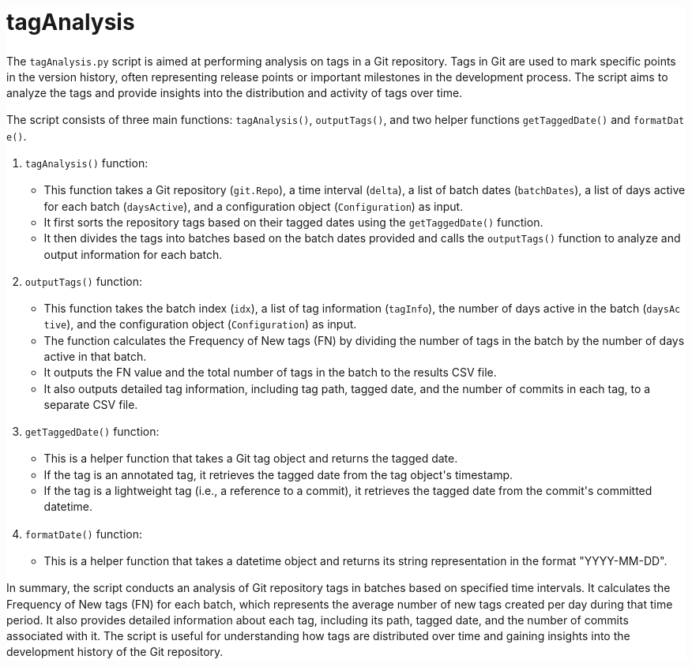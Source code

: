 # tagAnalysis

The `tagAnalysis.py` script is aimed at performing analysis on tags in a Git repository. Tags in Git are used to mark specific points in the version history, often representing release points or important milestones in the development process. The script aims to analyze the tags and provide insights into the distribution and activity of tags over time.

The script consists of three main functions: `tagAnalysis()`, `outputTags()`, and two helper functions `getTaggedDate()` and `formatDate()`.

1. `tagAnalysis()` function:

   - This function takes a Git repository (`git.Repo`), a time interval (`delta`), a list of batch dates (`batchDates`), a list of days active for each batch (`daysActive`), and a configuration object (`Configuration`) as input.
   - It first sorts the repository tags based on their tagged dates using the `getTaggedDate()` function.
   - It then divides the tags into batches based on the batch dates provided and calls the `outputTags()` function to analyze and output information for each batch.

2. `outputTags()` function:

   - This function takes the batch index (`idx`), a list of tag information (`tagInfo`), the number of days active in the batch (`daysActive`), and the configuration object (`Configuration`) as input.
   - The function calculates the Frequency of New tags (FN) by dividing the number of tags in the batch by the number of days active in that batch.
   - It outputs the FN value and the total number of tags in the batch to the results CSV file.
   - It also outputs detailed tag information, including tag path, tagged date, and the number of commits in each tag, to a separate CSV file.

3. `getTaggedDate()` function:

   - This is a helper function that takes a Git tag object and returns the tagged date.
   - If the tag is an annotated tag, it retrieves the tagged date from the tag object's timestamp.
   - If the tag is a lightweight tag (i.e., a reference to a commit), it retrieves the tagged date from the commit's committed datetime.

4. `formatDate()` function:
   - This is a helper function that takes a datetime object and returns its string representation in the format "YYYY-MM-DD".

In summary, the script conducts an analysis of Git repository tags in batches based on specified time intervals. It calculates the Frequency of New tags (FN) for each batch, which represents the average number of new tags created per day during that time period. It also provides detailed information about each tag, including its path, tagged date, and the number of commits associated with it. The script is useful for understanding how tags are distributed over time and gaining insights into the development history of the Git repository.
